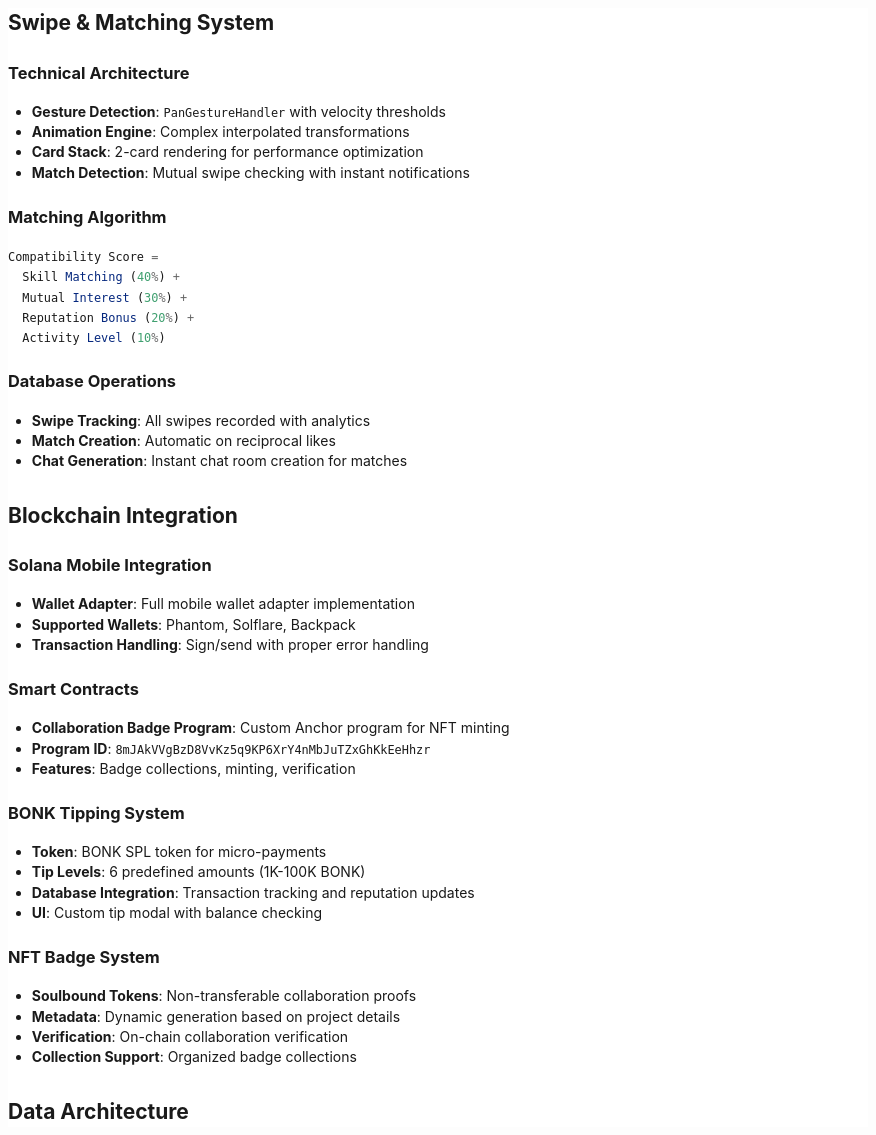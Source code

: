 ## Swipe & Matching System

### **Technical Architecture**
- **Gesture Detection**: `PanGestureHandler` with velocity thresholds
- **Animation Engine**: Complex interpolated transformations
- **Card Stack**: 2-card rendering for performance optimization
- **Match Detection**: Mutual swipe checking with instant notifications

### **Matching Algorithm**
```typescript
Compatibility Score = 
  Skill Matching (40%) +
  Mutual Interest (30%) +
  Reputation Bonus (20%) +
  Activity Level (10%)
```

### **Database Operations**
- **Swipe Tracking**: All swipes recorded with analytics
- **Match Creation**: Automatic on reciprocal likes
- **Chat Generation**: Instant chat room creation for matches

## Blockchain Integration

### **Solana Mobile Integration**
- **Wallet Adapter**: Full mobile wallet adapter implementation
- **Supported Wallets**: Phantom, Solflare, Backpack
- **Transaction Handling**: Sign/send with proper error handling

### **Smart Contracts**
- **Collaboration Badge Program**: Custom Anchor program for NFT minting
- **Program ID**: `8mJAkVVgBzD8VvKz5q9KP6XrY4nMbJuTZxGhKkEeHhzr`
- **Features**: Badge collections, minting, verification

### **BONK Tipping System**
- **Token**: BONK SPL token for micro-payments
- **Tip Levels**: 6 predefined amounts (1K-100K BONK)
- **Database Integration**: Transaction tracking and reputation updates
- **UI**: Custom tip modal with balance checking

### **NFT Badge System**
- **Soulbound Tokens**: Non-transferable collaboration proofs
- **Metadata**: Dynamic generation based on project details
- **Verification**: On-chain collaboration verification
- **Collection Support**: Organized badge collections

## Data Architecture
